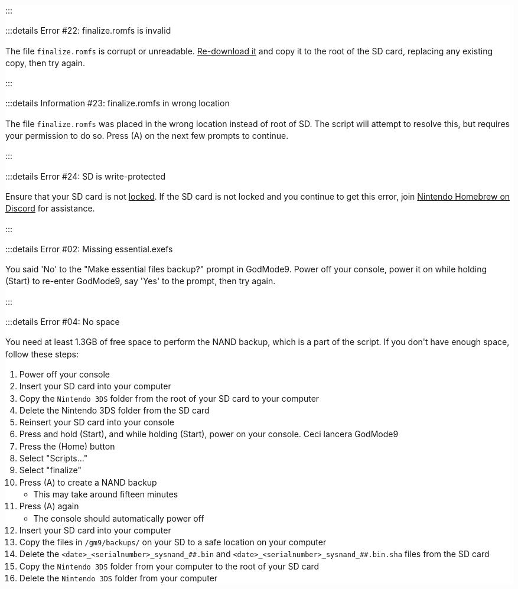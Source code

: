 :::

:::details Error #22: finalize.romfs is invalid

The file `finalize.romfs` is corrupt or unreadable. [Re-download it](https://github.com/hacks-guide/finalize/releases/latest/download/finalize.romfs) and copy it to the root of the SD card, replacing any existing copy, then try again.

:::

:::details Information #23: finalize.romfs in wrong location

The file `finalize.romfs` was placed in the wrong location instead of root of SD. The script will attempt to resolve this, but requires your permission to do so. Press (A) on the next few prompts to continue.

:::

:::details Error #24: SD is write-protected

Ensure that your SD card is not [locked](/images/sdlock.png). If the SD card is not locked and you continue to get this error, join [Nintendo Homebrew on Discord](https://discord.gg/MWxPgEp) for assistance.

:::

:::details Error #02: Missing essential.exefs

You said 'No' to the "Make essential files backup?" prompt in GodMode9. Power off your console, power it on while holding (Start) to re-enter GodMode9, say 'Yes' to the prompt, then try again.

:::

:::details Error #04: No space

You need at least 1.3GB of free space to perform the NAND backup, which is a part of the script. If you don't have enough space, follow these steps:

1. Power off your console
2. Insert your SD card into your computer
3. Copy the `Nintendo 3DS` folder from the root of your SD card to your computer
4. Delete the Nintendo 3DS folder from the SD card
5. Reinsert your SD card into your console
6. Press and hold (Start), and while holding (Start), power on your console. Ceci lancera GodMode9
7. Press the (Home) button
8. Select "Scripts..."
9. Select "finalize"
10. Press (A) to create a NAND backup
    - This may take around fifteen minutes
11. Press (A) again
    - The console should automatically power off
12. Insert your SD card into your computer
13. Copy the files in `/gm9/backups/` on your SD to a safe location on your computer
14. Delete the `<date>_<serialnumber>_sysnand_##.bin` and `<date>_<serialnumber>_sysnand_##.bin.sha` files from the SD card
15. Copy the `Nintendo 3DS` folder from your computer to the root of your SD card
16. Delete the `Nintendo 3DS` folder from your computer
